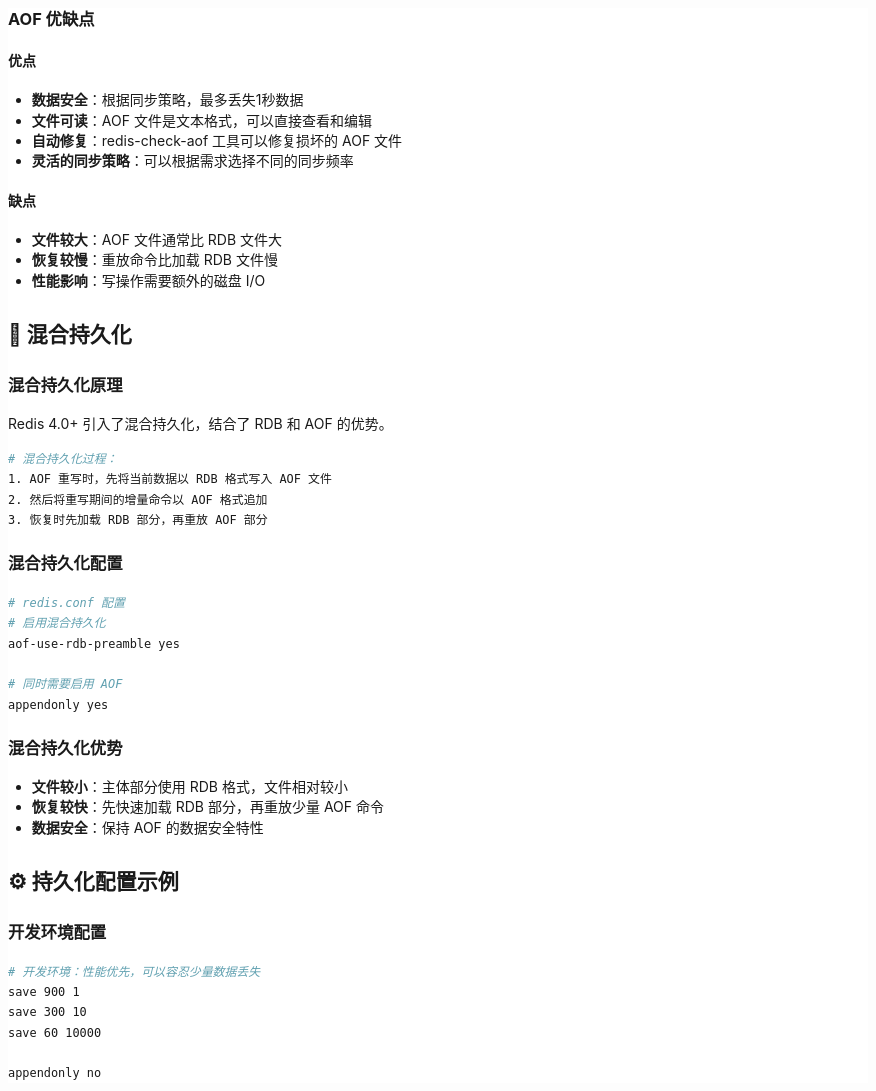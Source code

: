 ### AOF 优缺点

#### 优点
- **数据安全**：根据同步策略，最多丢失1秒数据
- **文件可读**：AOF 文件是文本格式，可以直接查看和编辑
- **自动修复**：redis-check-aof 工具可以修复损坏的 AOF 文件
- **灵活的同步策略**：可以根据需求选择不同的同步频率

#### 缺点
- **文件较大**：AOF 文件通常比 RDB 文件大
- **恢复较慢**：重放命令比加载 RDB 文件慢
- **性能影响**：写操作需要额外的磁盘 I/O

## 🔄 混合持久化

### 混合持久化原理
Redis 4.0+ 引入了混合持久化，结合了 RDB 和 AOF 的优势。

```bash
# 混合持久化过程：
1. AOF 重写时，先将当前数据以 RDB 格式写入 AOF 文件
2. 然后将重写期间的增量命令以 AOF 格式追加
3. 恢复时先加载 RDB 部分，再重放 AOF 部分
```

### 混合持久化配置
```bash
# redis.conf 配置
# 启用混合持久化
aof-use-rdb-preamble yes

# 同时需要启用 AOF
appendonly yes
```

### 混合持久化优势
- **文件较小**：主体部分使用 RDB 格式，文件相对较小
- **恢复较快**：先快速加载 RDB 部分，再重放少量 AOF 命令
- **数据安全**：保持 AOF 的数据安全特性

## ⚙️ 持久化配置示例

### 开发环境配置
```bash
# 开发环境：性能优先，可以容忍少量数据丢失
save 900 1
save 300 10
save 60 10000

appendonly no
```
